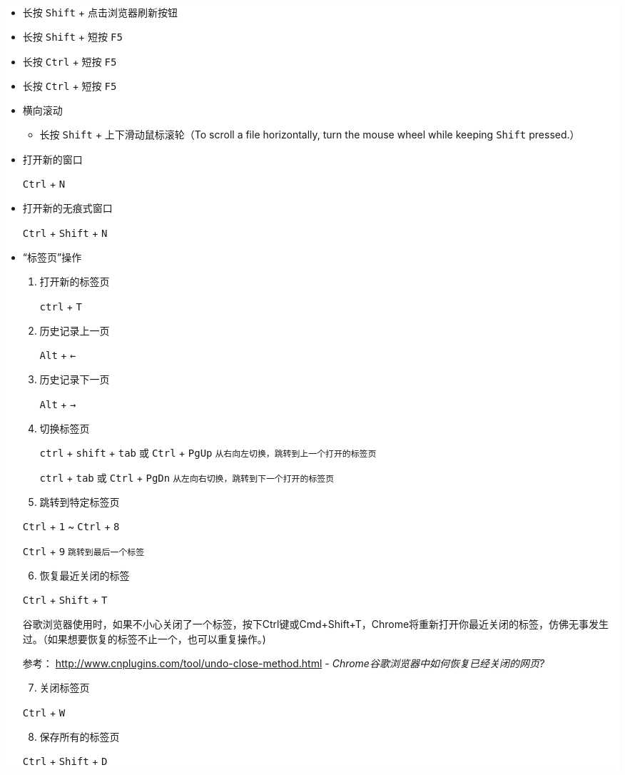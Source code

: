   - 长按 <kbd>Shift</kbd> + 点击浏览器刷新按钮

  - 长按 <kbd>Shift</kbd> + 短按 <kbd>F5</kbd>

  - 长按 <kbd>Ctrl</kbd> + 短按 <kbd>F5</kbd>

  - 长按 <kbd>Ctrl</kbd> + 短按 <kbd>F5</kbd>


- 横向滚动
  - 长按 <kbd>Shift</kbd> + 上下滑动鼠标滚轮（To scroll a file horizontally, turn the mouse wheel while keeping <kbd>Shift</kbd> pressed.）

- 打开新的窗口

  <kbd>Ctrl</kbd> + <kbd>N</kbd>

- 打开新的无痕式窗口

  <kbd>Ctrl</kbd> + <kbd>Shift</kbd> + <kbd>N</kbd>

- “标签页”操作

  1. 打开新的标签页

     <kbd>ctrl</kbd> + <kbd>T</kbd>
  
  2. 历史记录上一页
  
     <kbd>Alt</kbd> + <kbd>←</kbd>
  
  3. 历史记录下一页
  
     <kbd>Alt</kbd> + <kbd>→</kbd>
  
  4. 切换标签页
  
     <kbd>ctrl</kbd>  + <kbd>shift</kbd>  + <kbd>tab</kbd> 或 <kbd>Ctrl</kbd> + <kbd>PgUp</kbd> `从右向左切换，跳转到上一个打开的标签页`
  
     <kbd>ctrl</kbd>  + <kbd>tab</kbd> 或 <kbd>Ctrl</kbd> + <kbd>PgDn</kbd>  `从左向右切换，跳转到下一个打开的标签页`
  
  5. 跳转到特定标签页
  
    <kbd>Ctrl</kbd> + <kbd>1</kbd> ~ <kbd>Ctrl</kbd> + <kbd>8</kbd>
  
    <kbd>Ctrl</kbd> + <kbd>9</kbd> `跳转到最后一个标签`
  
  6. 恢复最近关闭的标签
  
    <kbd>Ctrl</kbd> + <kbd>Shift</kbd> + <kbd>T</kbd>
  
    谷歌浏览器使用时，如果不小心关闭了一个标签，按下Ctrl键或Cmd+Shift+T，Chrome将重新打开你最近关闭的标签，仿佛无事发生过。（如果想要恢复的标签不止一个，也可以重复操作。)
  
    <i class="fa fa-external-link"></i> 参考： http://www.cnplugins.com/tool/undo-close-method.html - *Chrome谷歌浏览器中如何恢复已经关闭的网页?*
  
  7. 关闭标签页
  
    <kbd>Ctrl</kbd> + <kbd>W</kbd>
  
  8. 保存所有的标签页
  
    <kbd>Ctrl</kbd> + <kbd>Shift</kbd> + <kbd>D</kbd>
  